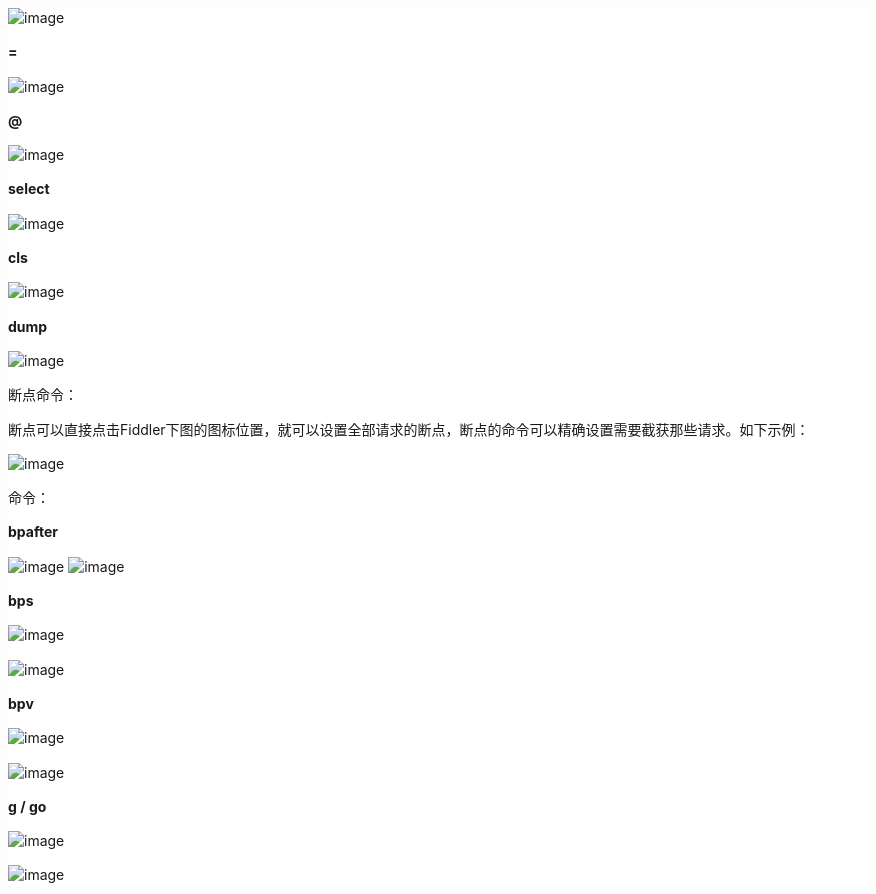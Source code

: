 ![image](https://images2015.cnblogs.com/blog/626593/201601/626593-20160120125414797-2077867027.png)

**=**

![image](https://images2015.cnblogs.com/blog/626593/201601/626593-20160120125415547-1825599853.png)

**@**

![image](https://images2015.cnblogs.com/blog/626593/201601/626593-20160120125416093-439467539.png)

**select**

![image](https://images2015.cnblogs.com/blog/626593/201601/626593-20160120125417734-817450905.png)

**cls**

![image](https://images2015.cnblogs.com/blog/626593/201601/626593-20160120125418343-1404670131.png)

**dump**

![image](https://images2015.cnblogs.com/blog/626593/201601/626593-20160120125418906-1712835498.png)

 

断点命令：

断点可以直接点击Fiddler下图的图标位置，就可以设置全部请求的断点，断点的命令可以精确设置需要截获那些请求。如下示例：

![image](https://images2015.cnblogs.com/blog/626593/201601/626593-20160120125424047-1175695668.png)

命令：

**bpafter**

![image](https://images2015.cnblogs.com/blog/626593/201601/626593-20160120125424797-1724110564.png)   ![image](https://images2015.cnblogs.com/blog/626593/201601/626593-20160120125425984-995334279.png)

**bps**

![image](https://images2015.cnblogs.com/blog/626593/201601/626593-20160120125426687-1642870815.png)

![image](https://images2015.cnblogs.com/blog/626593/201601/626593-20160120125430750-1560884194.png)

 

**bpv**

![image](https://images2015.cnblogs.com/blog/626593/201601/626593-20160120125431687-881357645.png)

![image](https://images2015.cnblogs.com/blog/626593/201601/626593-20160120125433422-1492238172.png)

 

**g / go**

![image](https://images2015.cnblogs.com/blog/626593/201601/626593-20160120125437359-2010010315.png)

![image](https://images2015.cnblogs.com/blog/626593/201601/626593-20160120125438093-1008328282.png)